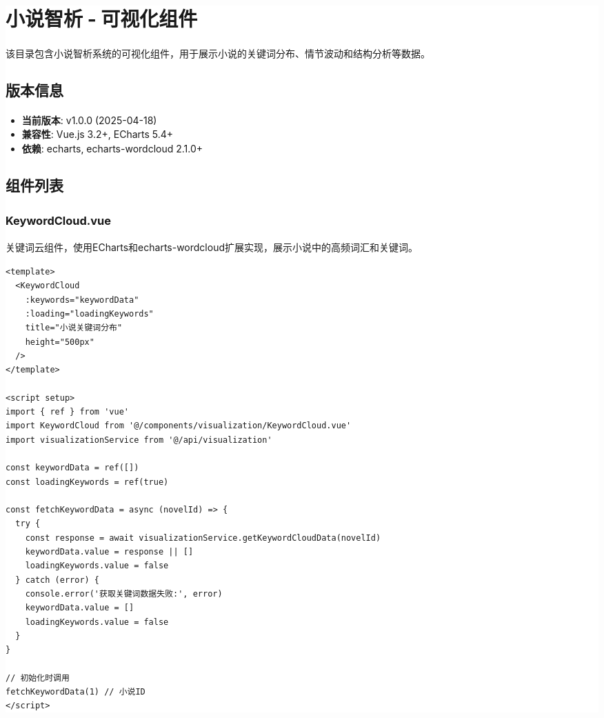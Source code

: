 # 小说智析 - 可视化组件

该目录包含小说智析系统的可视化组件，用于展示小说的关键词分布、情节波动和结构分析等数据。

## 版本信息

- **当前版本**: v1.0.0 (2025-04-18)
- **兼容性**: Vue.js 3.2+, ECharts 5.4+
- **依赖**: echarts, echarts-wordcloud 2.1.0+

## 组件列表

### KeywordCloud.vue

关键词云组件，使用ECharts和echarts-wordcloud扩展实现，展示小说中的高频词汇和关键词。

```vue
<template>
  <KeywordCloud 
    :keywords="keywordData" 
    :loading="loadingKeywords" 
    title="小说关键词分布" 
    height="500px" 
  />
</template>

<script setup>
import { ref } from 'vue'
import KeywordCloud from '@/components/visualization/KeywordCloud.vue'
import visualizationService from '@/api/visualization'

const keywordData = ref([])
const loadingKeywords = ref(true)

const fetchKeywordData = async (novelId) => {
  try {
    const response = await visualizationService.getKeywordCloudData(novelId)
    keywordData.value = response || []
    loadingKeywords.value = false
  } catch (error) {
    console.error('获取关键词数据失败:', error)
    keywordData.value = []
    loadingKeywords.value = false
  }
}

// 初始化时调用
fetchKeywordData(1) // 小说ID
</script>
```
